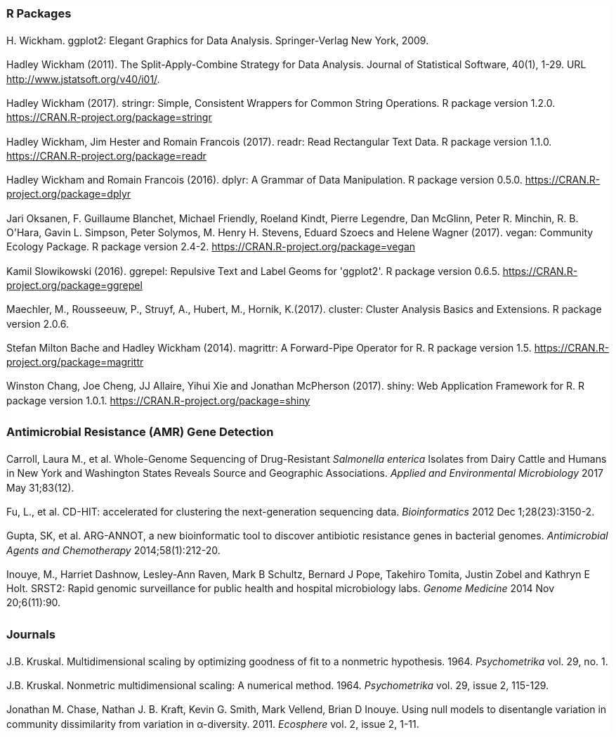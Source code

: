 ### R Packages

H. Wickham. ggplot2: Elegant Graphics for Data Analysis. Springer-Verlag New York, 2009.

Hadley Wickham (2011). The Split-Apply-Combine Strategy for Data Analysis. Journal of Statistical Software, 40(1), 1-29. URL http://www.jstatsoft.org/v40/i01/.

Hadley Wickham (2017). stringr: Simple, Consistent Wrappers for Common String Operations. R package version 1.2.0. https://CRAN.R-project.org/package=stringr

Hadley Wickham, Jim Hester and Romain Francois (2017). readr: Read Rectangular Text Data. R package version 1.1.0. https://CRAN.R-project.org/package=readr

Hadley Wickham and Romain Francois (2016). dplyr: A Grammar of Data Manipulation. R package version 0.5.0. https://CRAN.R-project.org/package=dplyr

Jari Oksanen, F. Guillaume Blanchet, Michael Friendly, Roeland Kindt, Pierre Legendre, Dan McGlinn, Peter R. Minchin, R. B. O'Hara, Gavin L. Simpson, Peter Solymos, M. Henry H. Stevens, Eduard Szoecs and Helene Wagner (2017). vegan: Community Ecology Package. R package version 2.4-2. https://CRAN.R-project.org/package=vegan

Kamil Slowikowski (2016). ggrepel: Repulsive Text and Label Geoms for 'ggplot2'. R package version 0.6.5. https://CRAN.R-project.org/package=ggrepel

Maechler, M., Rousseeuw, P., Struyf, A., Hubert, M., Hornik, K.(2017).  cluster: Cluster Analysis Basics and Extensions. R package version 2.0.6.

Stefan Milton Bache and Hadley Wickham (2014). magrittr: A Forward-Pipe Operator for R. R package version 1.5. https://CRAN.R-project.org/package=magrittr

Winston Chang, Joe Cheng, JJ Allaire, Yihui Xie and Jonathan McPherson (2017). shiny: Web Application Framework for R. R package version 1.0.1. https://CRAN.R-project.org/package=shiny

### Antimicrobial Resistance (AMR) Gene Detection

Carroll, Laura M., et al. Whole-Genome Sequencing of Drug-Resistant *Salmonella enterica* Isolates from Dairy Cattle and Humans in New York and Washington States Reveals Source and Geographic Associations. *Applied and Environmental Microbiology* 2017 May 31;83(12).

Fu, L., et al. CD-HIT: accelerated for clustering the next-generation sequencing data. *Bioinformatics* 2012 Dec 1;28(23):3150-2.

Gupta, SK, et al. ARG-ANNOT, a new bioinformatic tool to discover antibiotic resistance genes in bacterial genomes. *Antimicrobial Agents and Chemotherapy* 2014;58(1):212-20.

Inouye, M., Harriet Dashnow, Lesley-Ann Raven, Mark B Schultz, Bernard J Pope, Takehiro Tomita, Justin Zobel and Kathryn E Holt. SRST2: Rapid genomic surveillance for public health and hospital microbiology labs. *Genome Medicine* 2014 Nov 20;6(11):90.

### Journals

J.B. Kruskal. Multidimensional scaling by optimizing goodness
of fit to a nonmetric hypothesis. 1964. *Psychometrika* vol. 29, no. 1.

J.B. Kruskal. Nonmetric multidimensional scaling: A numerical method. 1964. *Psychometrika* vol. 29, issue 2, 115-129.

Jonathan M. Chase, Nathan J. B. Kraft, Kevin G. Smith, Mark Vellend, Brian D Inouye. Using null models to disentangle variation in community dissimilarity from variation in α-diversity. 2011. *Ecosphere* vol. 2, issue 2, 1-11.
